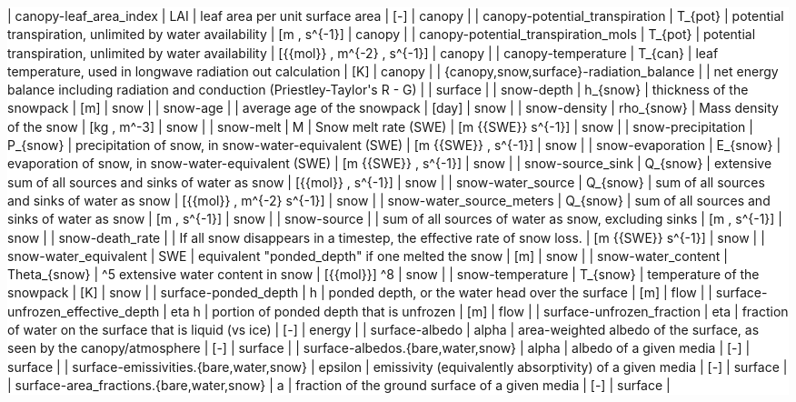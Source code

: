 | canopy-leaf\_area\_index                  | LAI                 | leaf area per unit surface area                                                  | [-]                                                             | canopy    |
| canopy-potential\_transpiration           | T\_{pot}            | potential transpiration, unlimited by water availability                         | [m , s^{-1}]                                                    | canopy    |
| canopy-potential\_transpiration\_mols     | T\_{pot}            | potential transpiration, unlimited by water availability                         | [{{mol\}} , m^{-2} , s^{-1}]                      | canopy    |
| canopy-temperature                        | T\_{can}            | leaf temperature, used in longwave radiation out calculation                     | [K]                                                             | canopy    |
| {canopy,snow,surface}-radiation\_balance  |                       | net energy balance including radiation and conduction (Priestley-Taylor's R - G) |                                                                    | surface   |
| snow-depth                                | h\_{snow}           | thickness of the snowpack                                                        | [m]                                                             | snow      |
| snow-age                                  |                       | average age of the snowpack                                                      | [day]                                                           | snow      |
| snow-density                              | rho\_{snow}        | Mass density of the snow                                                         | [kg , m^-3]                                                     | snow      |
| snow-melt                                 | M                   | Snow melt rate (SWE)                                                             | [m {{SWE\}} s^{-1}]                               | snow      |
| snow-precipitation                        | P\_{snow}           | precipitation of snow, in snow-water-equivalent (SWE)                            | [m {{SWE\}} , s^{-1}]                             | snow      |
| snow-evaporation                          | E\_{snow}           | evaporation of snow, in snow-water-equivalent (SWE)                              | [m {{SWE\}} , s^{-1}]                             | snow      |
| snow-source\_sink                         | Q\_{snow}           | extensive sum of all sources and sinks of water as snow                          | [{{mol\}} , s^{-1}]                             | snow      |
| snow-water\_source                        | Q\_{snow}           | sum of all sources and sinks of water as snow                                    | [{{mol\}} , m^{-2} s^{-1}]                      | snow      |
| snow-water\_source\_meters                | Q\_{snow}           | sum of all sources and sinks of water as snow                                    | [m , s^{-1}]                                                  | snow      |
| snow-source                               |                       | sum of all sources of water as snow, excluding sinks                             | [m , s^{-1}]                                                    | snow      |
| snow-death\_rate                          |                       | If all snow disappears in a timestep, the effective rate of snow loss.           | [m {{SWE\}} s^{-1}]                               | snow      |
| snow-water\_equivalent                    | SWE                 | equivalent "ponded\_depth" if one melted the snow                                | [m]                                                             | snow      |
| snow-water\_content                       | Theta\_{snow}      | ^5 extensive water content in snow                                             | [{{mol\}}] ^8                                     | snow      |
| snow-temperature                          | T\_{snow}           | temperature of the snowpack                                                      | [K]                                                             | snow      |
| surface-ponded\_depth                     | h                   | ponded depth, or the water head over the surface                                 | [m]                                                             | flow      |
| surface-unfrozen\_effective\_depth        | eta h              | portion of ponded depth that is unfrozen                                         | [m]                                                             | flow      |
| surface-unfrozen\_fraction                | eta                | fraction of water on the surface that is liquid (vs ice)                         | [-]                                                             | energy    |
| surface-albedo                            | alpha              | area-weighted albedo of the surface, as seen by the canopy/atmosphere            | [-]                                                             | surface   |
| surface-albedos.{bare,water,snow}         | alpha              | albedo of a given media                                                          | [-]                                                             | surface   |
| surface-emissivities.{bare,water,snow}    | epsilon            | emissivity (equivalently absorptivity) of a given media                          | [-]                                                             | surface   |
| surface-area\_fractions.{bare,water,snow} | a                   | fraction of the ground surface of a given media                                  | [-]                                                             | surface   |